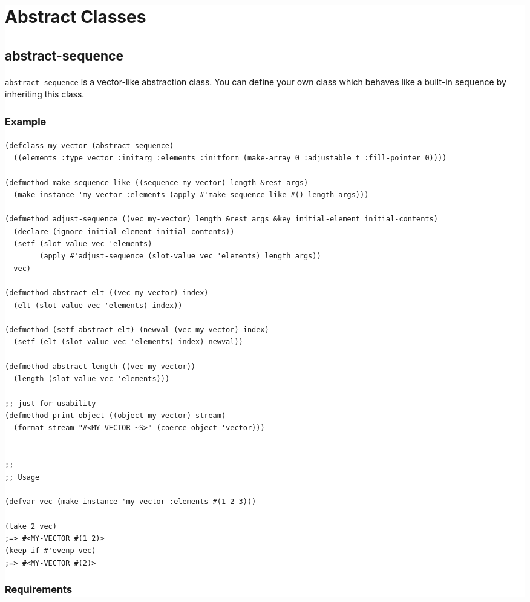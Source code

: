 # Abstract Classes

## abstract-sequence

`abstract-sequence` is a vector-like abstraction class. You can define your own class which behaves like a built-in sequence by inheriting this class.

### Example

```common-lisp
(defclass my-vector (abstract-sequence)
  ((elements :type vector :initarg :elements :initform (make-array 0 :adjustable t :fill-pointer 0))))

(defmethod make-sequence-like ((sequence my-vector) length &rest args)
  (make-instance 'my-vector :elements (apply #'make-sequence-like #() length args)))

(defmethod adjust-sequence ((vec my-vector) length &rest args &key initial-element initial-contents)
  (declare (ignore initial-element initial-contents))
  (setf (slot-value vec 'elements)
        (apply #'adjust-sequence (slot-value vec 'elements) length args))
  vec)

(defmethod abstract-elt ((vec my-vector) index)
  (elt (slot-value vec 'elements) index))

(defmethod (setf abstract-elt) (newval (vec my-vector) index)
  (setf (elt (slot-value vec 'elements) index) newval))

(defmethod abstract-length ((vec my-vector))
  (length (slot-value vec 'elements)))

;; just for usability
(defmethod print-object ((object my-vector) stream)
  (format stream "#<MY-VECTOR ~S>" (coerce object 'vector)))


;;
;; Usage

(defvar vec (make-instance 'my-vector :elements #(1 2 3)))

(take 2 vec)
;=> #<MY-VECTOR #(1 2)>
(keep-if #'evenp vec)
;=> #<MY-VECTOR #(2)>
```

### Requirements
